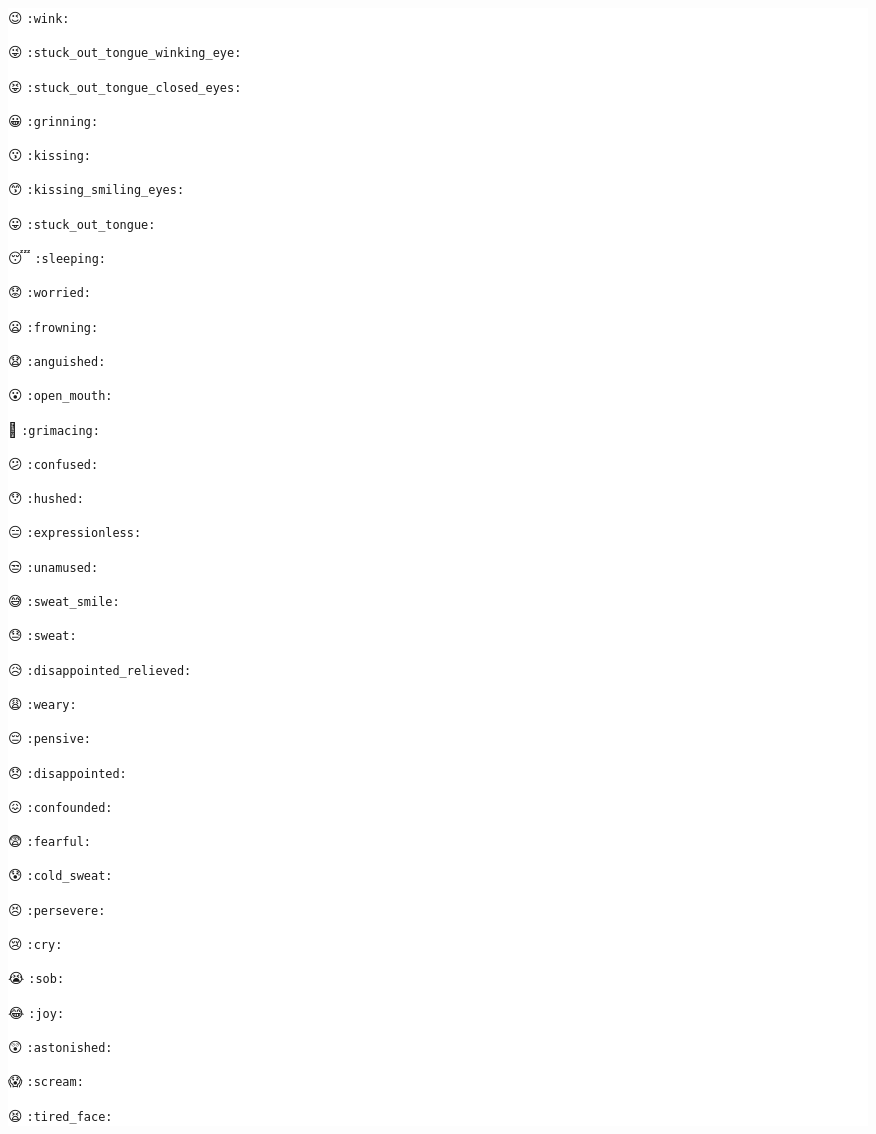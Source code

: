 😉 `:wink:`

😜 `:stuck_out_tongue_winking_eye:`

😝 `:stuck_out_tongue_closed_eyes:`

😀 `:grinning:`

😗 `:kissing:`

😙 `:kissing_smiling_eyes:`

😛 `:stuck_out_tongue:`

😴 `:sleeping:`

😟 `:worried:`

😦 `:frowning:`

😧 `:anguished:`

😮 `:open_mouth:`

😬 `:grimacing:`

😕 `:confused:`

😯 `:hushed:`

😑 `:expressionless:`

😒 `:unamused:`

😅 `:sweat_smile:`

😓 `:sweat:`

😥 `:disappointed_relieved:`

😩 `:weary:`

😔 `:pensive:`

😞 `:disappointed:`

😖 `:confounded:`

😨 `:fearful:`

😰 `:cold_sweat:`

😣 `:persevere:`

😢 `:cry:`

😭 `:sob:`

😂 `:joy:`

😲 `:astonished:`

😱 `:scream:`

😫 `:tired_face:`
